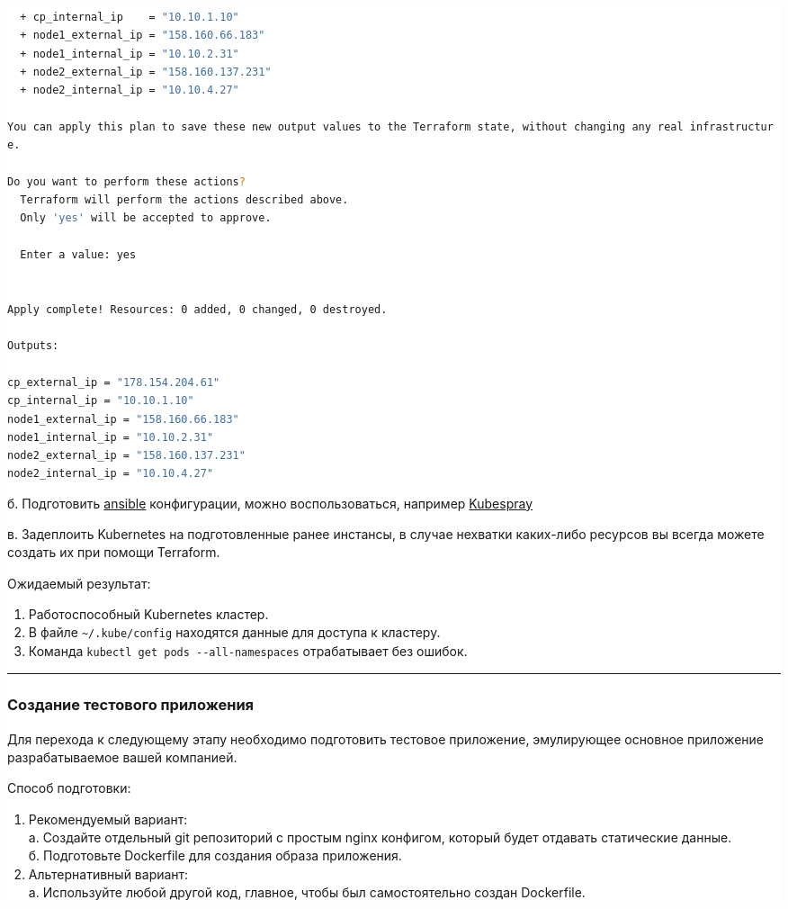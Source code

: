 ```bash
  + cp_internal_ip    = "10.10.1.10"
  + node1_external_ip = "158.160.66.183"
  + node1_internal_ip = "10.10.2.31"
  + node2_external_ip = "158.160.137.231"
  + node2_internal_ip = "10.10.4.27"

You can apply this plan to save these new output values to the Terraform state, without changing any real infrastructure.

Do you want to perform these actions?
  Terraform will perform the actions described above.
  Only 'yes' will be accepted to approve.

  Enter a value: yes


Apply complete! Resources: 0 added, 0 changed, 0 destroyed.

Outputs:

cp_external_ip = "178.154.204.61"
cp_internal_ip = "10.10.1.10"
node1_external_ip = "158.160.66.183"
node1_internal_ip = "10.10.2.31"
node2_external_ip = "158.160.137.231"
node2_internal_ip = "10.10.4.27"
```

   б. Подготовить [ansible](https://www.ansible.com/) конфигурации, можно воспользоваться, например [Kubespray](https://kubernetes.io/docs/setup/production-environment/tools/kubespray/) 


   в. Задеплоить Kubernetes на подготовленные ранее инстансы, в случае нехватки каких-либо ресурсов вы всегда можете создать их при помощи Terraform.

Ожидаемый результат:

1. Работоспособный Kubernetes кластер.
2. В файле `~/.kube/config` находятся данные для доступа к кластеру.
3. Команда `kubectl get pods --all-namespaces` отрабатывает без ошибок.

---
### Создание тестового приложения

Для перехода к следующему этапу необходимо подготовить тестовое приложение, эмулирующее основное приложение разрабатываемое вашей компанией.

Способ подготовки:

1. Рекомендуемый вариант:  
   а. Создайте отдельный git репозиторий с простым nginx конфигом, который будет отдавать статические данные.  
   б. Подготовьте Dockerfile для создания образа приложения.  
2. Альтернативный вариант:  
   а. Используйте любой другой код, главное, чтобы был самостоятельно создан Dockerfile.
